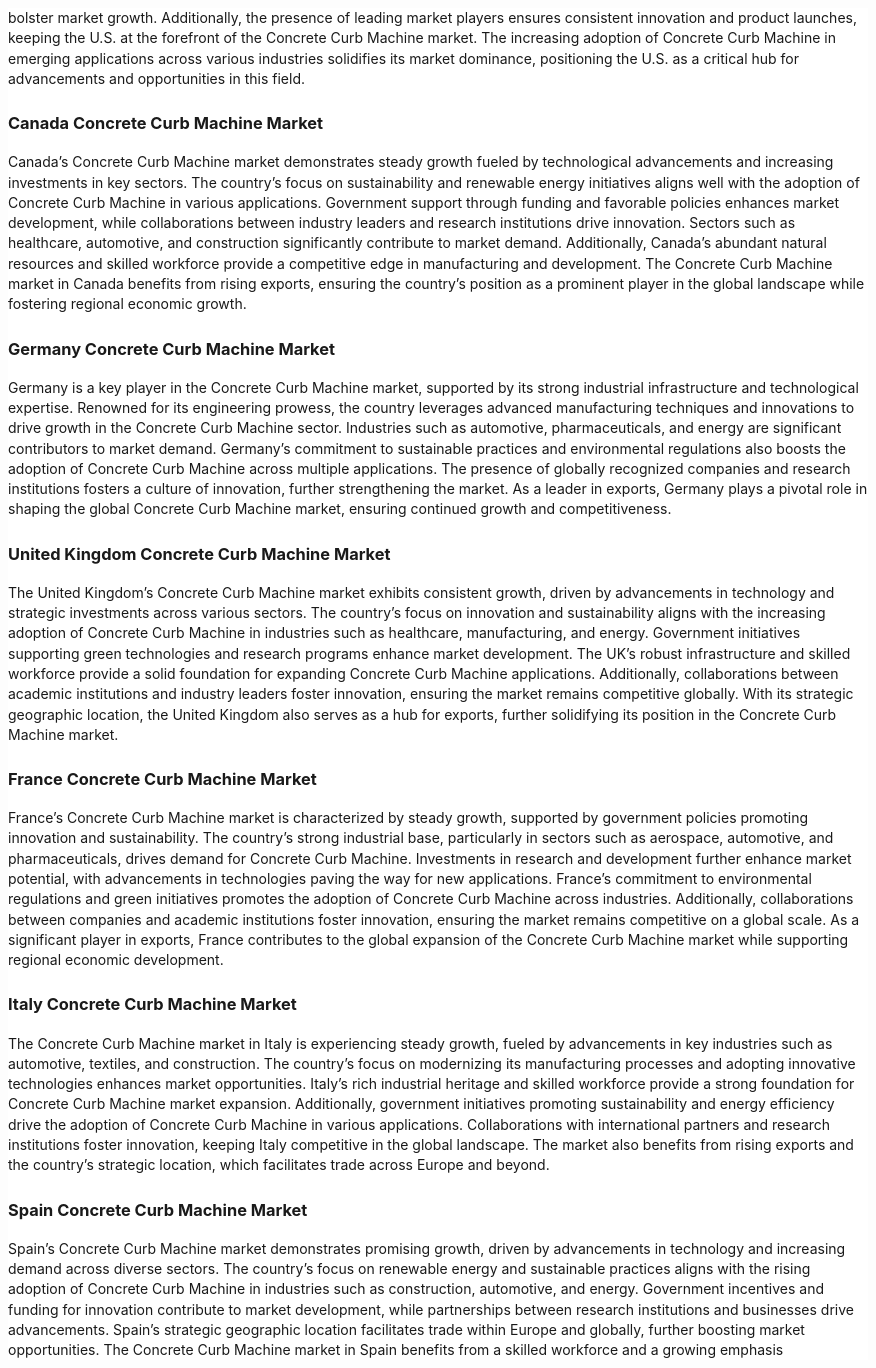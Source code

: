 bolster market growth. Additionally, the presence of leading market players ensures consistent innovation and product launches, keeping the U.S. at the forefront of the Concrete Curb Machine market. The increasing adoption of Concrete Curb Machine in emerging applications across various industries solidifies its market dominance, positioning the U.S. as a critical hub for advancements and opportunities in this field.</p><h3>Canada Concrete Curb Machine Market</h3><p>Canada&rsquo;s Concrete Curb Machine market demonstrates steady growth fueled by technological advancements and increasing investments in key sectors. The country&rsquo;s focus on sustainability and renewable energy initiatives aligns well with the adoption of Concrete Curb Machine in various applications. Government support through funding and favorable policies enhances market development, while collaborations between industry leaders and research institutions drive innovation. Sectors such as healthcare, automotive, and construction significantly contribute to market demand. Additionally, Canada&rsquo;s abundant natural resources and skilled workforce provide a competitive edge in manufacturing and development. The Concrete Curb Machine market in Canada benefits from rising exports, ensuring the country&rsquo;s position as a prominent player in the global landscape while fostering regional economic growth.</p><h3>Germany Concrete Curb Machine Market</h3><p>Germany is a key player in the Concrete Curb Machine market, supported by its strong industrial infrastructure and technological expertise. Renowned for its engineering prowess, the country leverages advanced manufacturing techniques and innovations to drive growth in the Concrete Curb Machine sector. Industries such as automotive, pharmaceuticals, and energy are significant contributors to market demand. Germany&rsquo;s commitment to sustainable practices and environmental regulations also boosts the adoption of Concrete Curb Machine across multiple applications. The presence of globally recognized companies and research institutions fosters a culture of innovation, further strengthening the market. As a leader in exports, Germany plays a pivotal role in shaping the global Concrete Curb Machine market, ensuring continued growth and competitiveness.</p><h3>United Kingdom Concrete Curb Machine Market</h3><p>The United Kingdom&rsquo;s Concrete Curb Machine market exhibits consistent growth, driven by advancements in technology and strategic investments across various sectors. The country&rsquo;s focus on innovation and sustainability aligns with the increasing adoption of Concrete Curb Machine in industries such as healthcare, manufacturing, and energy. Government initiatives supporting green technologies and research programs enhance market development. The UK&rsquo;s robust infrastructure and skilled workforce provide a solid foundation for expanding Concrete Curb Machine applications. Additionally, collaborations between academic institutions and industry leaders foster innovation, ensuring the market remains competitive globally. With its strategic geographic location, the United Kingdom also serves as a hub for exports, further solidifying its position in the Concrete Curb Machine market.</p><h3>France Concrete Curb Machine Market</h3><p>France&rsquo;s Concrete Curb Machine market is characterized by steady growth, supported by government policies promoting innovation and sustainability. The country&rsquo;s strong industrial base, particularly in sectors such as aerospace, automotive, and pharmaceuticals, drives demand for Concrete Curb Machine. Investments in research and development further enhance market potential, with advancements in technologies paving the way for new applications. France&rsquo;s commitment to environmental regulations and green initiatives promotes the adoption of Concrete Curb Machine across industries. Additionally, collaborations between companies and academic institutions foster innovation, ensuring the market remains competitive on a global scale. As a significant player in exports, France contributes to the global expansion of the Concrete Curb Machine market while supporting regional economic development.</p><h3>Italy Concrete Curb Machine Market</h3><p>The Concrete Curb Machine market in Italy is experiencing steady growth, fueled by advancements in key industries such as automotive, textiles, and construction. The country&rsquo;s focus on modernizing its manufacturing processes and adopting innovative technologies enhances market opportunities. Italy&rsquo;s rich industrial heritage and skilled workforce provide a strong foundation for Concrete Curb Machine market expansion. Additionally, government initiatives promoting sustainability and energy efficiency drive the adoption of Concrete Curb Machine in various applications. Collaborations with international partners and research institutions foster innovation, keeping Italy competitive in the global landscape. The market also benefits from rising exports and the country&rsquo;s strategic location, which facilitates trade across Europe and beyond.</p><h3>Spain Concrete Curb Machine Market</h3><p>Spain&rsquo;s Concrete Curb Machine market demonstrates promising growth, driven by advancements in technology and increasing demand across diverse sectors. The country&rsquo;s focus on renewable energy and sustainable practices aligns with the rising adoption of Concrete Curb Machine in industries such as construction, automotive, and energy. Government incentives and funding for innovation contribute to market development, while partnerships between research institutions and businesses drive advancements. Spain&rsquo;s strategic geographic location facilitates trade within Europe and globally, further boosting market opportunities. The Concrete Curb Machine market in Spain benefits from a skilled workforce and a growing emphasis